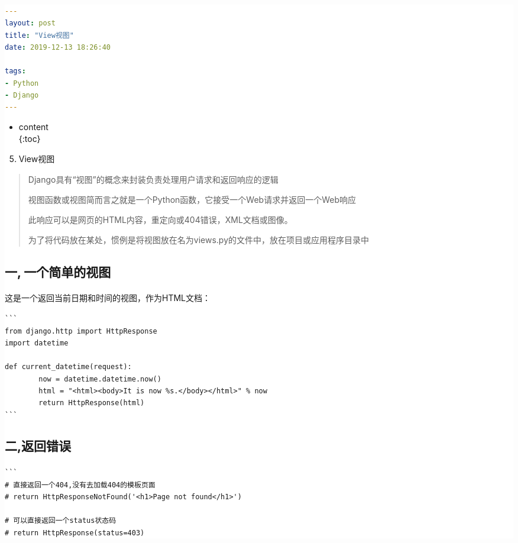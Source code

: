 ```yaml
---    
layout: post    
title: "View视图"    
date: 2019-12-13 18:26:40    
    
tags:    
- Python    
- Django    
---    
```

* content    
{:toc}    
    
5. View视图










> Django具有“视图”的概念来封装负责处理用户请求和返回响应的逻辑
> 
> 视图函数或视图简而言之就是一个Python函数，它接受一个Web请求并返回一个Web响应
> 
> 此响应可以是网页的HTML内容，重定向或404错误，XML文档或图像。
> 
> 为了将代码放在某处，惯例是将视图放在名为views.py的文件中，放在项目或应用程序目录中

## 一, 一个简单的视图

这是一个返回当前日期和时间的视图，作为HTML文档：

	```
	from django.http import HttpResponse
	import datetime

	def current_datetime(request):
			now = datetime.datetime.now()
			html = "<html><body>It is now %s.</body></html>" % now
			return HttpResponse(html)
	```

## 二,返回错误

	```
	# 直接返回一个404,没有去加载404的模板页面
	# return HttpResponseNotFound('<h1>Page not found</h1>')

	# 可以直接返回一个status状态码
	# return HttpResponse(status=403)
